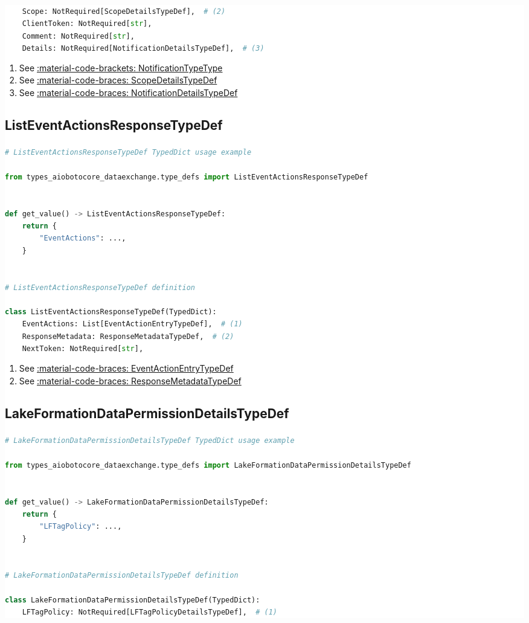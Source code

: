 ```python
    Scope: NotRequired[ScopeDetailsTypeDef],  # (2)
    ClientToken: NotRequired[str],
    Comment: NotRequired[str],
    Details: NotRequired[NotificationDetailsTypeDef],  # (3)
```

1. See [:material-code-brackets: NotificationTypeType](./literals.md#notificationtypetype) 
2. See [:material-code-braces: ScopeDetailsTypeDef](./type_defs.md#scopedetailstypedef) 
3. See [:material-code-braces: NotificationDetailsTypeDef](./type_defs.md#notificationdetailstypedef) 
## ListEventActionsResponseTypeDef

```python
# ListEventActionsResponseTypeDef TypedDict usage example

from types_aiobotocore_dataexchange.type_defs import ListEventActionsResponseTypeDef


def get_value() -> ListEventActionsResponseTypeDef:
    return {
        "EventActions": ...,
    }


# ListEventActionsResponseTypeDef definition

class ListEventActionsResponseTypeDef(TypedDict):
    EventActions: List[EventActionEntryTypeDef],  # (1)
    ResponseMetadata: ResponseMetadataTypeDef,  # (2)
    NextToken: NotRequired[str],
```

1. See [:material-code-braces: EventActionEntryTypeDef](./type_defs.md#eventactionentrytypedef) 
2. See [:material-code-braces: ResponseMetadataTypeDef](./type_defs.md#responsemetadatatypedef) 
## LakeFormationDataPermissionDetailsTypeDef

```python
# LakeFormationDataPermissionDetailsTypeDef TypedDict usage example

from types_aiobotocore_dataexchange.type_defs import LakeFormationDataPermissionDetailsTypeDef


def get_value() -> LakeFormationDataPermissionDetailsTypeDef:
    return {
        "LFTagPolicy": ...,
    }


# LakeFormationDataPermissionDetailsTypeDef definition

class LakeFormationDataPermissionDetailsTypeDef(TypedDict):
    LFTagPolicy: NotRequired[LFTagPolicyDetailsTypeDef],  # (1)
```
